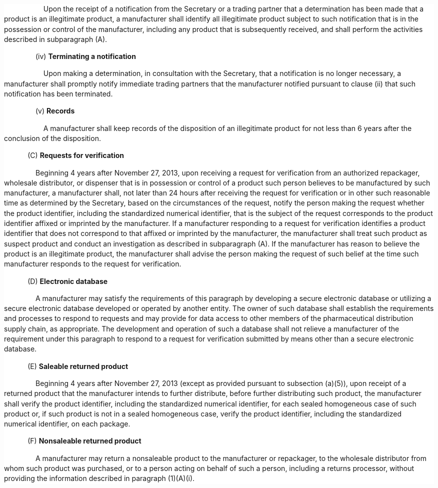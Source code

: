                     Upon the receipt of a notification from the Secretary or a trading partner that a determination has been made that a product is an illegitimate product, a manufacturer shall identify all illegitimate product subject to such notification that is in the possession or control of the manufacturer, including any product that is subsequently received, and shall perform the activities described in subparagraph (A).

                (iv) __Terminating a notification__ 

                    Upon making a determination, in consultation with the Secretary, that a notification is no longer necessary, a manufacturer shall promptly notify immediate trading partners that the manufacturer notified pursuant to clause (ii) that such notification has been terminated.

                (v) __Records__ 

                    A manufacturer shall keep records of the disposition of an illegitimate product for not less than 6 years after the conclusion of the disposition.

            (C) __Requests for verification__ 

                Beginning 4 years after November 27, 2013, upon receiving a request for verification from an authorized repackager, wholesale distributor, or dispenser that is in possession or control of a product such person believes to be manufactured by such manufacturer, a manufacturer shall, not later than 24 hours after receiving the request for verification or in other such reasonable time as determined by the Secretary, based on the circumstances of the request, notify the person making the request whether the product identifier, including the standardized numerical identifier, that is the subject of the request corresponds to the product identifier affixed or imprinted by the manufacturer. If a manufacturer responding to a request for verification identifies a product identifier that does not correspond to that affixed or imprinted by the manufacturer, the manufacturer shall treat such product as suspect product and conduct an investigation as described in subparagraph (A). If the manufacturer has reason to believe the product is an illegitimate product, the manufacturer shall advise the person making the request of such belief at the time such manufacturer responds to the request for verification.

            (D) __Electronic database__ 

                A manufacturer may satisfy the requirements of this paragraph by developing a secure electronic database or utilizing a secure electronic database developed or operated by another entity. The owner of such database shall establish the requirements and processes to respond to requests and may provide for data access to other members of the pharmaceutical distribution supply chain, as appropriate. The development and operation of such a database shall not relieve a manufacturer of the requirement under this paragraph to respond to a request for verification submitted by means other than a secure electronic database.

            (E) __Saleable returned product__ 

                Beginning 4 years after November 27, 2013 (except as provided pursuant to subsection (a)(5)), upon receipt of a returned product that the manufacturer intends to further distribute, before further distributing such product, the manufacturer shall verify the product identifier, including the standardized numerical identifier, for each sealed homogeneous case of such product or, if such product is not in a sealed homogeneous case, verify the product identifier, including the standardized numerical identifier, on each package.

            (F) __Nonsaleable returned product__ 

                A manufacturer may return a nonsaleable product to the manufacturer or repackager, to the wholesale distributor from whom such product was purchased, or to a person acting on behalf of such a person, including a returns processor, without providing the information described in paragraph (1)(A)(i).
